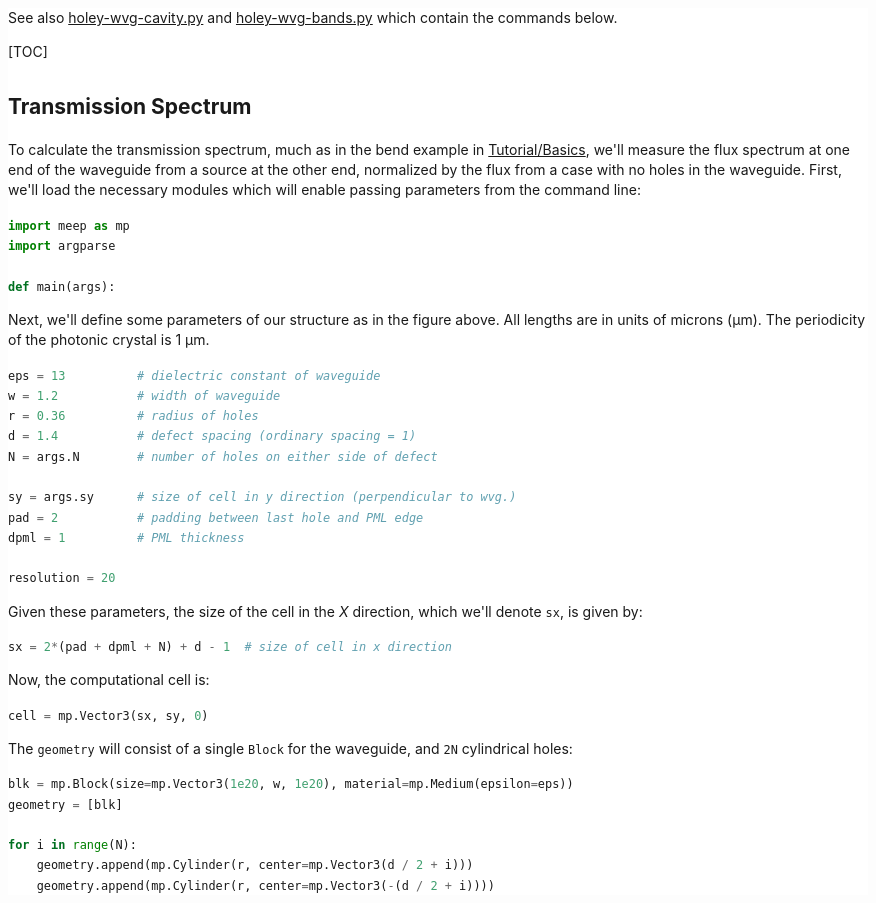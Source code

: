 See also [holey-wvg-cavity.py](https://github.com/stevengj/meep/blob/master/python/examples/holey-wvg-cavity.py) and [holey-wvg-bands.py](https://github.com/stevengj/meep/blob/master/python/examples/holey-wvg-bands.py) which contain the commands below.

[TOC]

Transmission Spectrum
---------------------

To calculate the transmission spectrum, much as in the bend example in [Tutorial/Basics](Basics.md), we'll measure the flux spectrum at one end of the waveguide from a source at the other end, normalized by the flux from a case with no holes in the waveguide. First, we'll load the necessary modules which will enable passing parameters from the command line:

```py
import meep as mp
import argparse

def main(args):
```

Next, we'll define some parameters of our structure as in the figure above. All lengths are in units of microns (μm). The periodicity of the photonic crystal is 1 μm.

```py
eps = 13          # dielectric constant of waveguide
w = 1.2           # width of waveguide
r = 0.36          # radius of holes
d = 1.4           # defect spacing (ordinary spacing = 1)
N = args.N        # number of holes on either side of defect

sy = args.sy      # size of cell in y direction (perpendicular to wvg.)
pad = 2           # padding between last hole and PML edge
dpml = 1          # PML thickness

resolution = 20
```

Given these parameters, the size of the cell in the $X$ direction, which we'll denote `sx`, is given by:

```py
sx = 2*(pad + dpml + N) + d - 1  # size of cell in x direction
```

Now, the computational cell is:

```py
cell = mp.Vector3(sx, sy, 0)
```

The `geometry` will consist of a single `Block` for the waveguide, and `2N` cylindrical holes:

```py
blk = mp.Block(size=mp.Vector3(1e20, w, 1e20), material=mp.Medium(epsilon=eps))
geometry = [blk]

for i in range(N):
    geometry.append(mp.Cylinder(r, center=mp.Vector3(d / 2 + i)))
    geometry.append(mp.Cylinder(r, center=mp.Vector3(-(d / 2 + i))))
```
